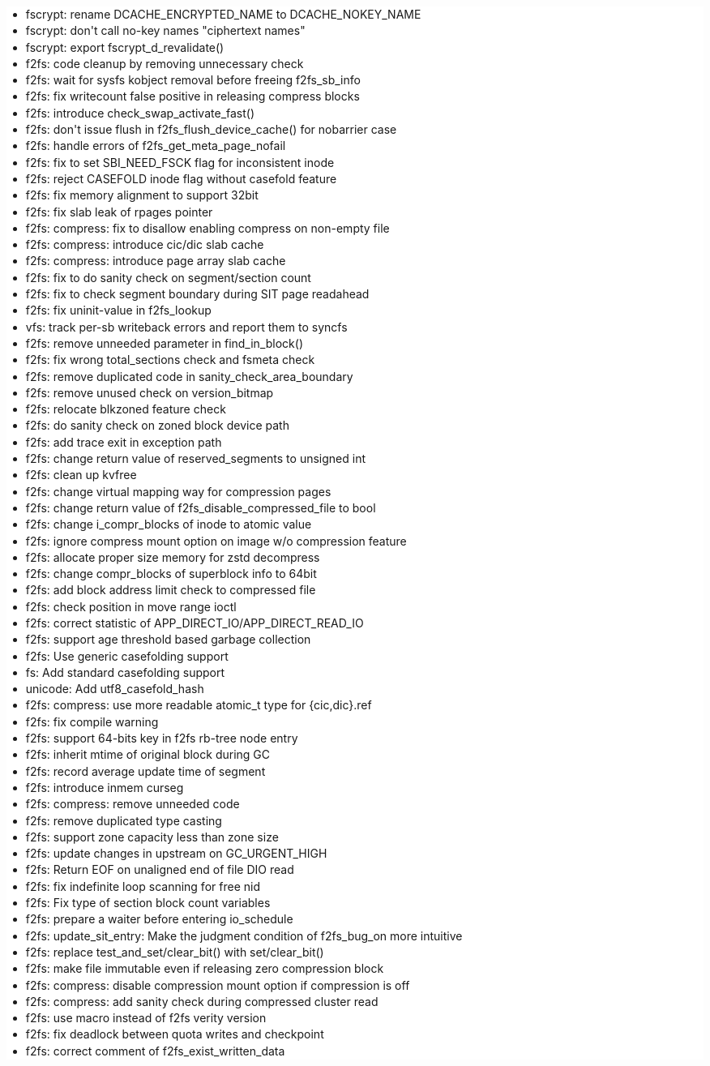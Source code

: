   * fscrypt: rename DCACHE_ENCRYPTED_NAME to DCACHE_NOKEY_NAME
  * fscrypt: don't call no-key names "ciphertext names"
  * fscrypt: export fscrypt_d_revalidate()
  * f2fs: code cleanup by removing unnecessary check
  * f2fs: wait for sysfs kobject removal before freeing f2fs_sb_info
  * f2fs: fix writecount false positive in releasing compress blocks
  * f2fs: introduce check_swap_activate_fast()
  * f2fs: don't issue flush in f2fs_flush_device_cache() for nobarrier case
  * f2fs: handle errors of f2fs_get_meta_page_nofail
  * f2fs: fix to set SBI_NEED_FSCK flag for inconsistent inode
  * f2fs: reject CASEFOLD inode flag without casefold feature
  * f2fs: fix memory alignment to support 32bit
  * f2fs: fix slab leak of rpages pointer
  * f2fs: compress: fix to disallow enabling compress on non-empty file
  * f2fs: compress: introduce cic/dic slab cache
  * f2fs: compress: introduce page array slab cache
  * f2fs: fix to do sanity check on segment/section count
  * f2fs: fix to check segment boundary during SIT page readahead
  * f2fs: fix uninit-value in f2fs_lookup
  * vfs: track per-sb writeback errors and report them to syncfs
  * f2fs: remove unneeded parameter in find_in_block()
  * f2fs: fix wrong total_sections check and fsmeta check
  * f2fs: remove duplicated code in sanity_check_area_boundary
  * f2fs: remove unused check on version_bitmap
  * f2fs: relocate blkzoned feature check
  * f2fs: do sanity check on zoned block device path
  * f2fs: add trace exit in exception path
  * f2fs: change return value of reserved_segments to unsigned int
  * f2fs: clean up kvfree
  * f2fs: change virtual mapping way for compression pages
  * f2fs: change return value of f2fs_disable_compressed_file to bool
  * f2fs: change i_compr_blocks of inode to atomic value
  * f2fs: ignore compress mount option on image w/o compression feature
  * f2fs: allocate proper size memory for zstd decompress
  * f2fs: change compr_blocks of superblock info to 64bit
  * f2fs: add block address limit check to compressed file
  * f2fs: check position in move range ioctl
  * f2fs: correct statistic of APP_DIRECT_IO/APP_DIRECT_READ_IO
  * f2fs: support age threshold based garbage collection
  * f2fs: Use generic casefolding support
  * fs: Add standard casefolding support
  * unicode: Add utf8_casefold_hash
  * f2fs: compress: use more readable atomic_t type for {cic,dic}.ref
  * f2fs: fix compile warning
  * f2fs: support 64-bits key in f2fs rb-tree node entry
  * f2fs: inherit mtime of original block during GC
  * f2fs: record average update time of segment
  * f2fs: introduce inmem curseg
  * f2fs: compress: remove unneeded code
  * f2fs: remove duplicated type casting
  * f2fs: support zone capacity less than zone size
  * f2fs: update changes in upstream on GC_URGENT_HIGH
  * f2fs: Return EOF on unaligned end of file DIO read
  * f2fs: fix indefinite loop scanning for free nid
  * f2fs: Fix type of section block count variables
  * f2fs: prepare a waiter before entering io_schedule
  * f2fs: update_sit_entry: Make the judgment condition of f2fs_bug_on more intuitive
  * f2fs: replace test_and_set/clear_bit() with set/clear_bit()
  * f2fs: make file immutable even if releasing zero compression block
  * f2fs: compress: disable compression mount option if compression is off
  * f2fs: compress: add sanity check during compressed cluster read
  * f2fs: use macro instead of f2fs verity version
  * f2fs: fix deadlock between quota writes and checkpoint
  * f2fs: correct comment of f2fs_exist_written_data